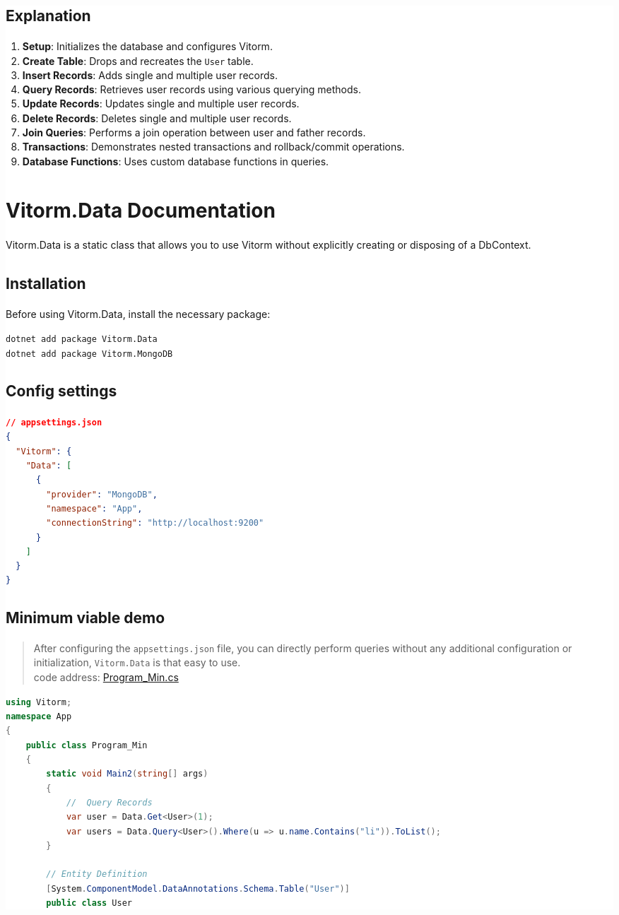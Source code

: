## Explanation   
1. **Setup**: Initializes the database and configures Vitorm.
2. **Create Table**: Drops and recreates the `User` table.
3. **Insert Records**: Adds single and multiple user records.
4. **Query Records**: Retrieves user records using various querying methods.
5. **Update Records**: Updates single and multiple user records.
6. **Delete Records**: Deletes single and multiple user records.
7. **Join Queries**: Performs a join operation between user and father records.
8. **Transactions**: Demonstrates nested transactions and rollback/commit operations.
9. **Database Functions**: Uses custom database functions in queries.



# Vitorm.Data Documentation    
Vitorm.Data is a static class that allows you to use Vitorm without explicitly creating or disposing of a DbContext.    
 
## Installation    
Before using Vitorm.Data, install the necessary package:    
``` bash
dotnet add package Vitorm.Data
dotnet add package Vitorm.MongoDB
```

## Config settings
``` json
// appsettings.json
{
  "Vitorm": {
    "Data": [
      {
        "provider": "MongoDB",
        "namespace": "App",
        "connectionString": "http://localhost:9200"
      }
    ]
  }
}
```

## Minimum viable demo
> After configuring the `appsettings.json` file, you can directly perform queries without any additional configuration or initialization, `Vitorm.Data` is that easy to use.    
> code address: [Program_Min.cs](https://github.com/Vit-Orm/Vitorm/tree/master/test/Vitorm.Data.Console/Program_Min.cs)    
``` csharp
using Vitorm;
namespace App
{
    public class Program_Min
    {
        static void Main2(string[] args)
        {
            //  Query Records
            var user = Data.Get<User>(1);
            var users = Data.Query<User>().Where(u => u.name.Contains("li")).ToList();
        }

        // Entity Definition
        [System.ComponentModel.DataAnnotations.Schema.Table("User")]
        public class User
```